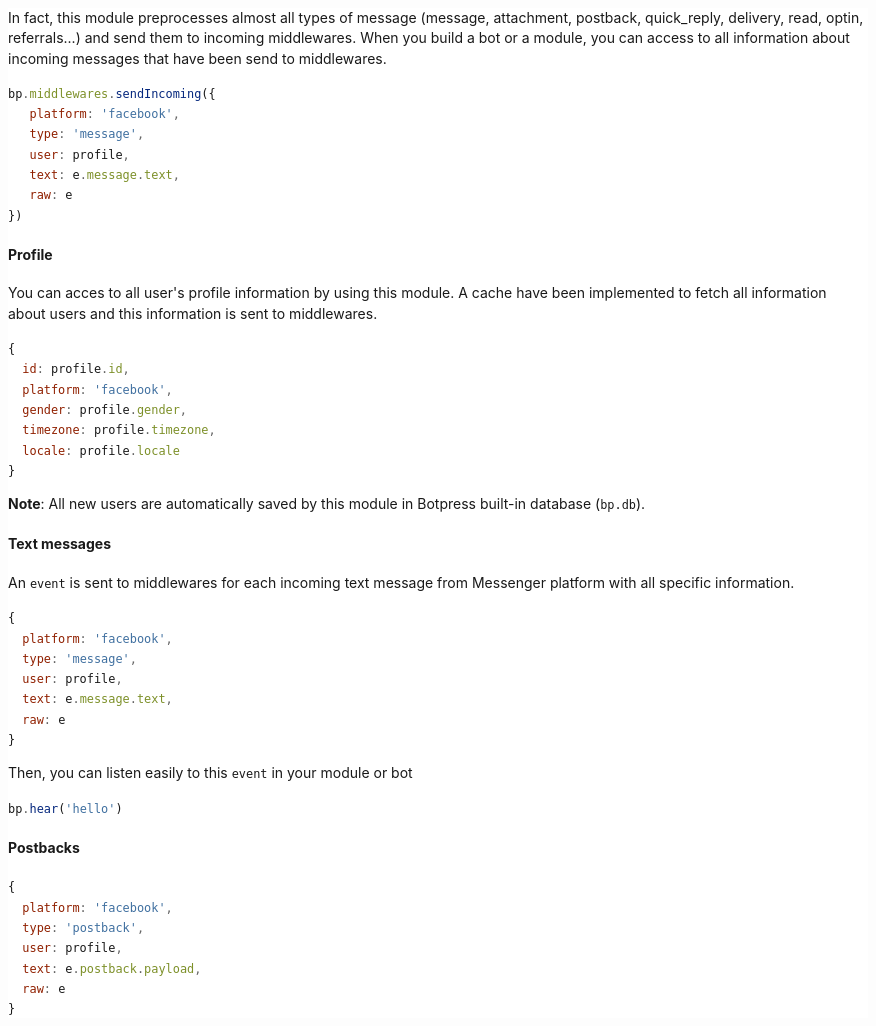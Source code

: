 In fact, this module preprocesses almost all types of message (message, attachment, postback, quick_reply, delivery, read, optin, referrals...) and send them to incoming middlewares. When you build a bot or a module, you can access to all information about incoming messages that have been send to  middlewares.

```js
bp.middlewares.sendIncoming({
   platform: 'facebook',
   type: 'message',
   user: profile,
   text: e.message.text,
   raw: e
})
```

#### Profile

You can acces to all user's profile information by using this module. A cache have been implemented to fetch all information about users and this information is sent to middlewares.

```js
{
  id: profile.id,
  platform: 'facebook',
  gender: profile.gender,
  timezone: profile.timezone,
  locale: profile.locale
}
```

**Note**: All new users are automatically saved by this module in Botpress built-in database (`bp.db`). 

#### Text messages

An `event` is sent to middlewares for each incoming text message from Messenger platform with all specific information.

```js
{
  platform: 'facebook',
  type: 'message',
  user: profile,
  text: e.message.text,
  raw: e
}
```

Then, you can listen easily to this `event` in your module or bot

```js
bp.hear('hello')
```

#### Postbacks

```js
{
  platform: 'facebook',
  type: 'postback',
  user: profile,
  text: e.postback.payload,
  raw: e
}
```
